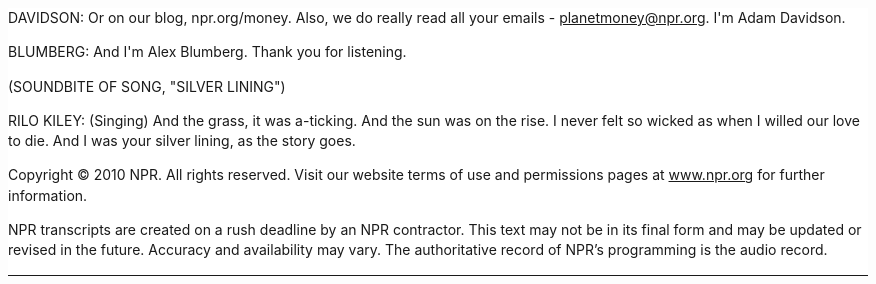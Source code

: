 DAVIDSON: Or on our blog, npr.org/money. Also, we do really read all your emails - planetmoney@npr.org. I'm Adam Davidson.

BLUMBERG: And I'm Alex Blumberg. Thank you for listening.

(SOUNDBITE OF SONG, "SILVER LINING")

RILO KILEY: (Singing) And the grass, it was a-ticking. And the sun was on the rise. I never felt so wicked as when I willed our love to die. And I was your silver lining, as the story goes.

Copyright © 2010 NPR. All rights reserved. Visit our website terms of use and permissions pages at www.npr.org for further information.

NPR transcripts are created on a rush deadline by an NPR contractor. This text may not be in its final form and may be updated or revised in the future. Accuracy and availability may vary. The authoritative record of NPR’s programming is the audio record.

----
